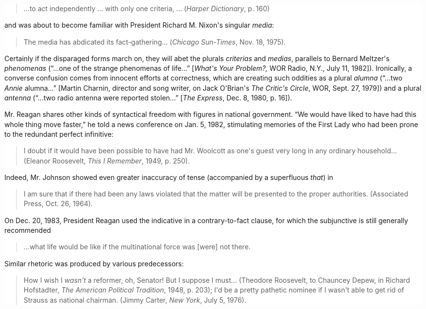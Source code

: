 >...to act independently ... with only one
criteria, ... (*Harper Dictionary*, p. 160)

and was about to become familiar with President Richard M.
Nixon's singular *media*:

>The media has abdicated its fact-gathering... (*Chicago
Sun-Times*, Nov. 18, 1975).

Certainly if the disparaged forms march on, they will abet the
plurals *criterias* and *medias*, parallels to Bernard Meltzer's
*phenomenas* (&ldquo;...one of the strange phenomenas of life...&rdquo;
[*What's Your Problem?,* WOR Radio, N.Y., July 11, 1982]).
Ironically, a converse confusion comes from innocent efforts at
correctness, which are creating such oddities as a plural
*alumna* (&ldquo;...two *Annie* alumna...&rdquo; [Martin Charnin, director
and song writer, on Jack O'Brian's *The Critic's Circle*, WOR,
Sept. 27, 1979]) and a plural *antenna* (&ldquo;...two radio antenna
were reported stolen...&rdquo; [*The Express*, Dec. 8, 1980, p. 16]).

Mr. Reagan shares other kinds of syntactical freedom with
figures in national government.  &ldquo;We would have liked to have
had this whole thing move faster,&rdquo; he told a news conference
on Jan. 5, 1982, stimulating memories of the First Lady who
had been prone to the redundant perfect infinitive:

>I doubt if it would have been possible to have
had Mr. Woolcott as one's guest very long in
any ordinary household... (Eleanor Roosevelt,
*This I Remember*, 1949, p. 250).

Indeed, Mr. Johnson showed even greater inaccuracy of
tense (accompanied by a superfluous *that*) in

>I am sure that if there had been any laws
violated that the matter will be presented
to the proper authorities.  (Associated Press,
Oct. 26, 1964).

On Dec. 20, 1983, President Reagan used the indicative in a
contrary-to-fact clause, for which the subjunctive is still generally
recommended

>...what life would be like if the multinational
force was [were] not there.

Similar rhetoric was produced by various predecessors:

>How I wish I *wasn't* a reformer, oh, Senator!
But I suppose I must... (Theodore Roosevelt,
to Chauncey Depew, in Richard Hofstadter, *The
American Political Tradition*, 1948, p. 203);
I'd be a pretty pathetic nominee if I wasn't
able to get rid of Strauss as national chairman.  (Jimmy
Carter, *New York*, July 5, 1976).
